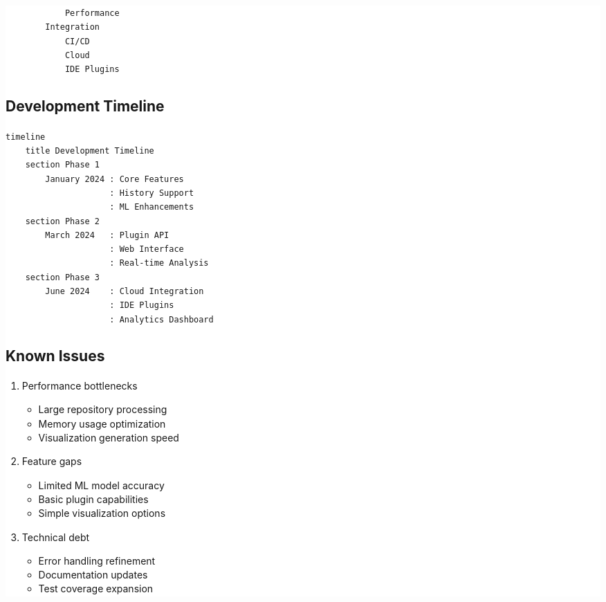 ```mermaid
            Performance
        Integration
            CI/CD
            Cloud
            IDE Plugins
```

## Development Timeline

```mermaid
timeline
    title Development Timeline
    section Phase 1
        January 2024 : Core Features
                     : History Support
                     : ML Enhancements
    section Phase 2
        March 2024   : Plugin API
                     : Web Interface
                     : Real-time Analysis
    section Phase 3
        June 2024    : Cloud Integration
                     : IDE Plugins
                     : Analytics Dashboard
```

## Known Issues

1. Performance bottlenecks
   - Large repository processing
   - Memory usage optimization
   - Visualization generation speed

2. Feature gaps
   - Limited ML model accuracy
   - Basic plugin capabilities
   - Simple visualization options

3. Technical debt
   - Error handling refinement
   - Documentation updates
   - Test coverage expansion
